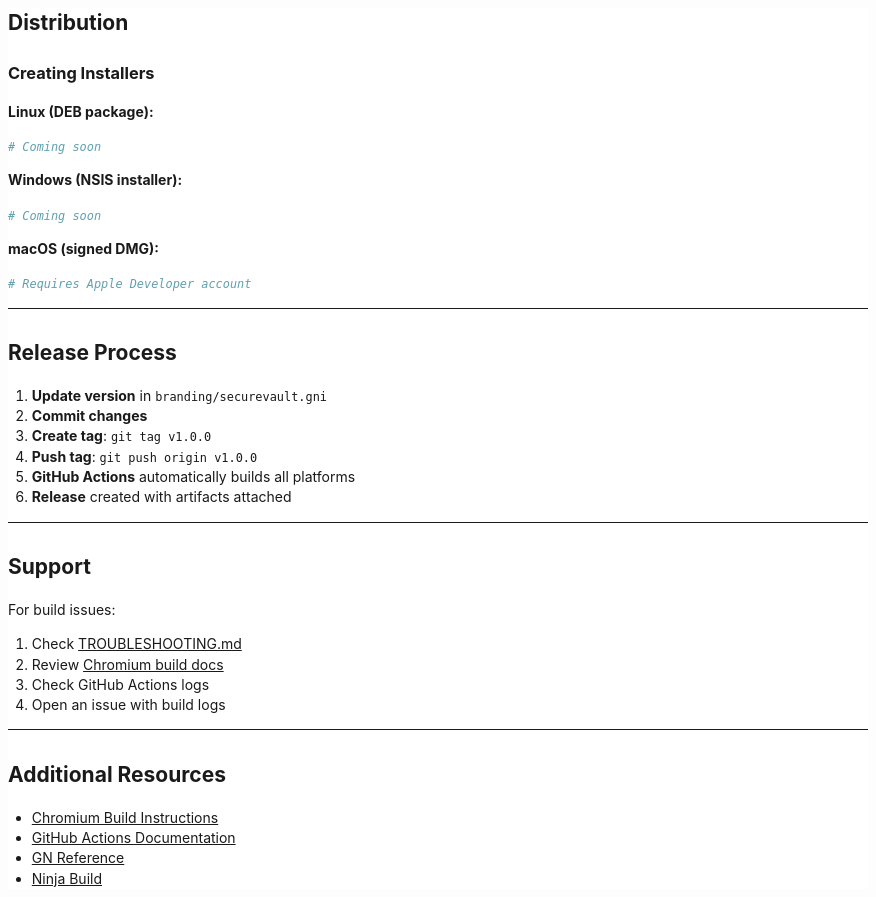 
## Distribution

### Creating Installers

**Linux (DEB package):**
```bash
# Coming soon
```

**Windows (NSIS installer):**
```bash
# Coming soon
```

**macOS (signed DMG):**
```bash
# Requires Apple Developer account
```

---

## Release Process

1. **Update version** in `branding/securevault.gni`
2. **Commit changes**
3. **Create tag**: `git tag v1.0.0`
4. **Push tag**: `git push origin v1.0.0`
5. **GitHub Actions** automatically builds all platforms
6. **Release** created with artifacts attached

---

## Support

For build issues:
1. Check [TROUBLESHOOTING.md](TROUBLESHOOTING.md)
2. Review [Chromium build docs](https://chromium.googlesource.com/chromium/src/+/main/docs/)
3. Check GitHub Actions logs
4. Open an issue with build logs

---

## Additional Resources

- [Chromium Build Instructions](https://chromium.googlesource.com/chromium/src/+/main/docs/linux/build_instructions.md)
- [GitHub Actions Documentation](https://docs.github.com/en/actions)
- [GN Reference](https://gn.googlesource.com/gn/+/main/docs/reference.md)
- [Ninja Build](https://ninja-build.org/)
